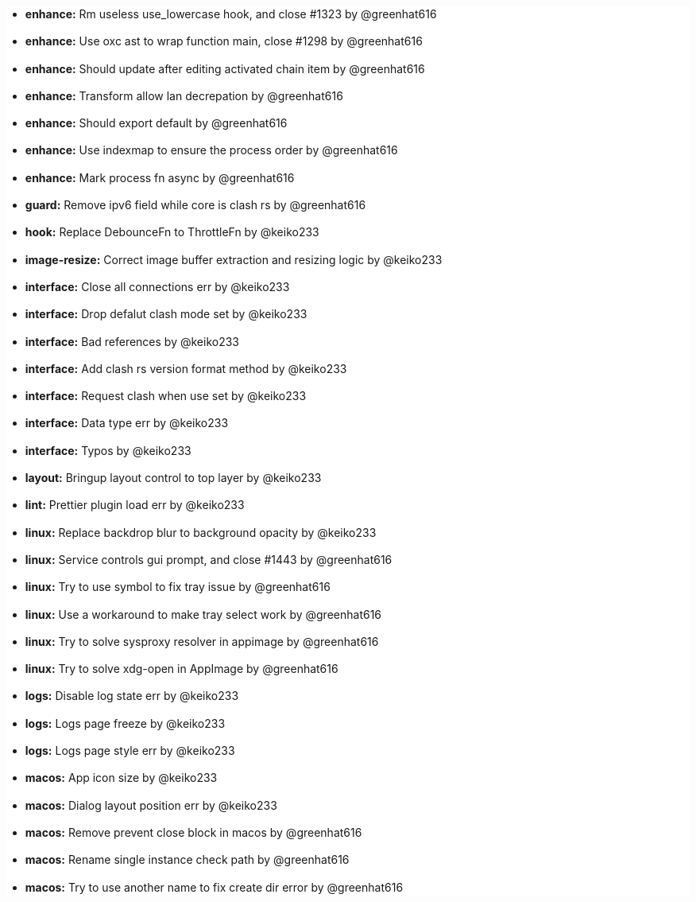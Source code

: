 - **enhance:** Rm useless use_lowercase hook, and close #1323 by @greenhat616

- **enhance:** Use oxc ast to wrap function main, close #1298 by @greenhat616

- **enhance:** Should update after editing activated chain item by @greenhat616

- **enhance:** Transform allow lan decrepation by @greenhat616

- **enhance:** Should export default by @greenhat616

- **enhance:** Use indexmap to ensure the process order by @greenhat616

- **enhance:** Mark process fn async by @greenhat616

- **guard:** Remove ipv6 field while core is clash rs by @greenhat616

- **hook:** Replace DebounceFn to ThrottleFn by @keiko233

- **image-resize:** Correct image buffer extraction and resizing logic by @keiko233

- **interface:** Close all connections err by @keiko233

- **interface:** Drop defalut clash mode set by @keiko233

- **interface:** Bad references by @keiko233

- **interface:** Add clash rs version format method by @keiko233

- **interface:** Request clash when use set by @keiko233

- **interface:** Data type err by @keiko233

- **interface:** Typos by @keiko233

- **layout:** Bringup layout control to top layer by @keiko233

- **lint:** Prettier plugin load err by @keiko233

- **linux:** Replace backdrop blur to background opacity by @keiko233

- **linux:** Service controls gui prompt, and close #1443 by @greenhat616

- **linux:** Try to use symbol to fix tray issue by @greenhat616

- **linux:** Use a workaround to make tray select work by @greenhat616

- **linux:** Try to solve sysproxy resolver in appimage by @greenhat616

- **linux:** Try to solve xdg-open in AppImage by @greenhat616

- **logs:** Disable log state err by @keiko233

- **logs:** Logs page freeze by @keiko233

- **logs:** Logs page style err by @keiko233

- **macos:** App icon size by @keiko233

- **macos:** Dialog layout position err by @keiko233

- **macos:** Remove prevent close block in macos by @greenhat616

- **macos:** Rename single instance check path by @greenhat616

- **macos:** Try to use another name to fix create dir error by @greenhat616
